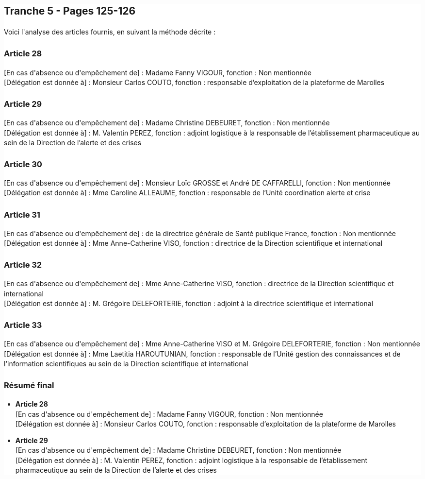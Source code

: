 
## Tranche 5 - Pages 125-126

Voici l'analyse des articles fournis, en suivant la méthode décrite :

### Article 28
[En cas d'absence ou d'empêchement de] : Madame Fanny VIGOUR, fonction : Non mentionnée  
[Délégation est donnée à] : Monsieur Carlos COUTO, fonction : responsable d’exploitation de la plateforme de Marolles

### Article 29
[En cas d'absence ou d'empêchement de] : Madame Christine DEBEURET, fonction : Non mentionnée  
[Délégation est donnée à] : M. Valentin PEREZ, fonction : adjoint logistique à la responsable de l’établissement pharmaceutique au sein de la Direction de l’alerte et des crises

### Article 30
[En cas d'absence ou d'empêchement de] : Monsieur Loïc GROSSE et André DE CAFFARELLI, fonction : Non mentionnée  
[Délégation est donnée à] : Mme Caroline ALLEAUME, fonction : responsable de l’Unité coordination alerte et crise

### Article 31
[En cas d'absence ou d'empêchement de] : de la directrice générale de Santé publique France, fonction : Non mentionnée  
[Délégation est donnée à] : Mme Anne-Catherine VISO, fonction : directrice de la Direction scientifique et international

### Article 32
[En cas d'absence ou d'empêchement de] : Mme Anne-Catherine VISO, fonction : directrice de la Direction scientifique et international  
[Délégation est donnée à] : M. Grégoire DELEFORTERIE, fonction : adjoint à la directrice scientifique et international

### Article 33
[En cas d'absence ou d'empêchement de] : Mme Anne-Catherine VISO et M. Grégoire DELEFORTERIE, fonction : Non mentionnée  
[Délégation est donnée à] : Mme Laetitia HAROUTUNIAN, fonction : responsable de l’Unité gestion des connaissances et de l’information scientifiques au sein de la Direction scientifique et international

### Résumé final
- **Article 28**  
  [En cas d'absence ou d'empêchement de] : Madame Fanny VIGOUR, fonction : Non mentionnée  
  [Délégation est donnée à] : Monsieur Carlos COUTO, fonction : responsable d’exploitation de la plateforme de Marolles

- **Article 29**  
  [En cas d'absence ou d'empêchement de] : Madame Christine DEBEURET, fonction : Non mentionnée  
  [Délégation est donnée à] : M. Valentin PEREZ, fonction : adjoint logistique à la responsable de l’établissement pharmaceutique au sein de la Direction de l’alerte et des crises
